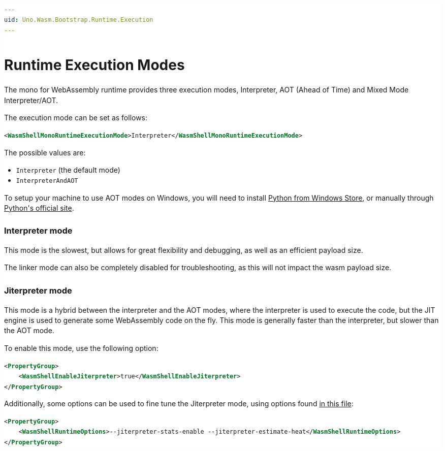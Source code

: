 ```yaml
---
uid: Uno.Wasm.Bootstrap.Runtime.Execution
---
```

# Runtime Execution Modes

The mono for WebAssembly runtime provides three execution modes, Interpreter, AOT (Ahead of Time) and Mixed Mode Interpreter/AOT.

The execution mode can be set as follows:

```xml
<WasmShellMonoRuntimeExecutionMode>Interpreter</WasmShellMonoRuntimeExecutionMode>
```

The possible values are:

- `Interpreter` (the default mode)
- `InterpreterAndAOT`

To setup your machine to use AOT modes on Windows, you will need to install [Python from Windows Store](https://www.microsoft.com/store/productId/9P7QFQMJRFP7), or manually through [Python's official site](https://www.python.org/downloads/).

### Interpreter mode

This mode is the slowest, but allows for great flexibility and debugging, as well as an efficient payload size.

The linker mode can also be completely disabled for troubleshooting, as this will not impact the wasm payload size.

### Jiterpreter mode

This mode is a hybrid between the interpreter and the AOT modes, where the interpreter is used to execute the code, but the JIT engine is used to generate some WebAssembly code on the fly. This mode is generally faster than the interpreter, but slower than the AOT mode.

To enable this mode, use the following option:

```xml
<PropertyGroup>
    <WasmShellEnableJiterpreter>true</WasmShellEnableJiterpreter>
</PropertyGroup>
```

Additionally, some options can be used to fine tune the Jiterpreter mode, using options found [in this file](https://github.com/dotnet/runtime/blob/6a047a9aec7a36039cffac61186b04bd3f16dbe0/src/mono/mono/utils/options-def.h#L86-L114):

```xml
<PropertyGroup>
    <WasmShellRuntimeOptions>--jiterpreter-stats-enable --jiterpreter-estimate-heat</WasmShellRuntimeOptions>
</PropertyGroup>
```
